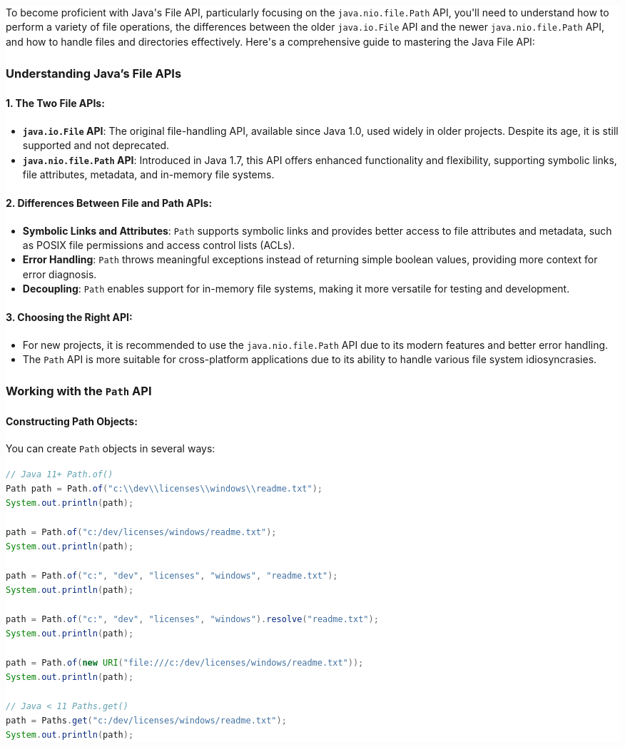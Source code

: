 To become proficient with Java's File API, particularly focusing on the `java.nio.file.Path` API, you'll need to understand how to perform a variety of file operations, the differences between the older `java.io.File` API and the newer `java.nio.file.Path` API, and how to handle files and directories effectively. Here's a comprehensive guide to mastering the Java File API:

### Understanding Java’s File APIs

#### 1. The Two File APIs:
- **`java.io.File` API**: The original file-handling API, available since Java 1.0, used widely in older projects. Despite its age, it is still supported and not deprecated.
- **`java.nio.file.Path` API**: Introduced in Java 1.7, this API offers enhanced functionality and flexibility, supporting symbolic links, file attributes, metadata, and in-memory file systems.

#### 2. Differences Between File and Path APIs:
- **Symbolic Links and Attributes**: `Path` supports symbolic links and provides better access to file attributes and metadata, such as POSIX file permissions and access control lists (ACLs).
- **Error Handling**: `Path` throws meaningful exceptions instead of returning simple boolean values, providing more context for error diagnosis.
- **Decoupling**: `Path` enables support for in-memory file systems, making it more versatile for testing and development.

#### 3. Choosing the Right API:
- For new projects, it is recommended to use the `java.nio.file.Path` API due to its modern features and better error handling.
- The `Path` API is more suitable for cross-platform applications due to its ability to handle various file system idiosyncrasies.

### Working with the `Path` API

#### Constructing Path Objects:
You can create `Path` objects in several ways:

```java
// Java 11+ Path.of()
Path path = Path.of("c:\\dev\\licenses\\windows\\readme.txt");
System.out.println(path);

path = Path.of("c:/dev/licenses/windows/readme.txt");
System.out.println(path);

path = Path.of("c:", "dev", "licenses", "windows", "readme.txt");
System.out.println(path);

path = Path.of("c:", "dev", "licenses", "windows").resolve("readme.txt");
System.out.println(path);

path = Path.of(new URI("file:///c:/dev/licenses/windows/readme.txt"));
System.out.println(path);

// Java < 11 Paths.get()
path = Paths.get("c:/dev/licenses/windows/readme.txt");
System.out.println(path);
```

